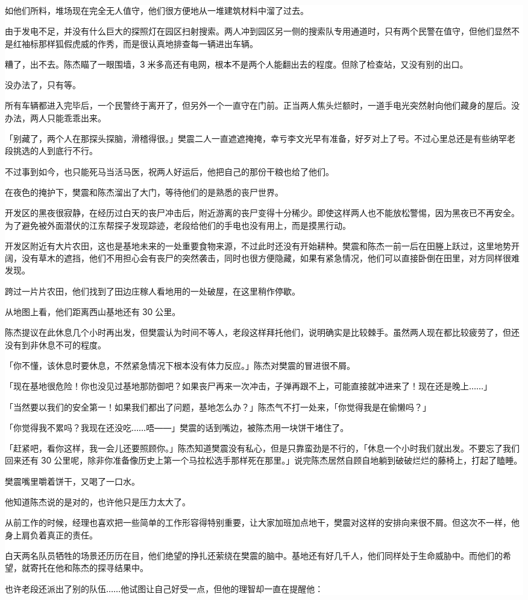
如他们所料，堆场现在完全无人值守，他们很方便地从一堆建筑材料中溜了过去。


由于发电不足，并没有什么巨大的探照灯在园区扫射搜索。两人冲到园区另一侧的搜索队专用通道时，只有两个民警在值守，但他们显然不是红袖标那样狐假虎威的作秀，而是很认真地排查每一辆进出车辆。


糟了，出不去。陈杰瞄了一眼围墙，3 米多高还有电网，根本不是两个人能翻出去的程度。但除了检查站，又没有别的出口。


没办法了，只有等。


所有车辆都进入完毕后，一个民警终于离开了，但另外一个一直守在门前。正当两人焦头烂额时，一道手电光突然射向他们藏身的屋后。没办法，两人只能乖乖出来。


「别藏了，两个人在那探头探脑，滑稽得很。」樊震二人一直遮遮掩掩，幸亏李文光早有准备，好歹对上了号。不过心里总还是有些纳罕老段挑选的人到底行不行。


不过事到如今，也只能死马当活马医，祝两人好运后，他把自己的那份干粮也给了他们。


在夜色的掩护下，樊震和陈杰溜出了大门，等待他们的是熟悉的丧尸世界。


开发区的黑夜很寂静，在经历过白天的丧尸冲击后，附近游离的丧尸变得十分稀少。即使这样两人也不能放松警惕，因为黑夜已不再安全。为了避免被外面潜伏的江东帮探子发现踪迹，老段给他们的手电也没有用上，而是摸黑行动。


开发区附近有大片农田，这也是基地未来的一处重要食物来源，不过此时还没有开始耕种。樊震和陈杰一前一后在田塍上跃过，这里地势开阔，没有草木的遮挡，他们不用担心会有丧尸的突然袭击，同时也很方便隐藏，如果有紧急情况，他们可以直接卧倒在田里，对方同样很难发现。


跨过一片片农田，他们找到了田边庄稼人看地用的一处破屋，在这里稍作停歇。


从地图上看，他们距离西山基地还有 30 公里。


陈杰提议在此休息几个小时再出发，但樊震认为时间不等人，老段这样拜托他们，说明确实是比较棘手。虽然两人现在都比较疲劳了，但还没有到非休息不可的程度。


「你不懂，该休息时要休息，不然紧急情况下根本没有体力反应。」陈杰对樊震的冒进很不屑。


「现在基地很危险！你也没见过基地那防御吧？如果丧尸再来一次冲击，子弹再跟不上，可能直接就冲进来了！现在还是晚上……」


「当然要以我们的安全第一！如果我们都出了问题，基地怎么办？」陈杰气不打一处来，「你觉得我是在偷懒吗？」


「你觉得我不累吗？我现在还没吃……唔——」樊震的话到嘴边，被陈杰用一块饼干堵住了。


「赶紧吧，看你这样，我一会儿还要照顾你。」陈杰知道樊震没有私心，但是只靠蛮劲是不行的，「休息一个小时我们就出发。不要忘了我们回来还有 30 公里呢，除非你准备像历史上第一个马拉松选手那样死在那里。」说完陈杰居然自顾自地躺到破破烂烂的藤椅上，打起了瞌睡。


樊震嘴里嚼着饼干，又喝了一口水。


他知道陈杰说的是对的，也许他只是压力太大了。


从前工作的时候，经理也喜欢把一些简单的工作形容得特别重要，让大家加班加点地干，樊震对这样的安排向来很不屑。但这次不一样，他身上肩负着真正的责任。


白天两名队员牺牲的场景还历历在目，他们绝望的挣扎还萦绕在樊震的脑中。基地还有好几千人，他们同样处于生命威胁中。而他们的希望，就寄托在他和陈杰的探寻结果中。


也许老段还派出了别的队伍……他试图让自己好受一点，但他的理智却一直在提醒他：
